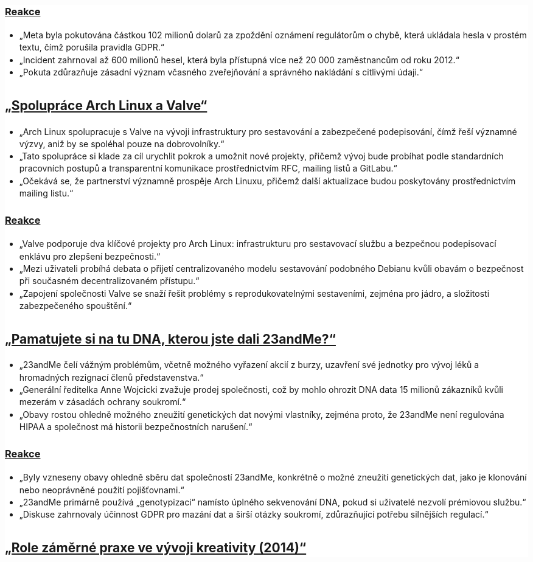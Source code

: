 ### [Reakce](https://news.ycombinator.com/item?id=41678840)

- „Meta byla pokutována částkou 102 milionů dolarů za zpoždění oznámení regulátorům o chybě, která ukládala hesla v prostém textu, čímž porušila pravidla GDPR.“
- „Incident zahrnoval až 600 milionů hesel, která byla přístupná více než 20 000 zaměstnancům od roku 2012.“
- „Pokuta zdůrazňuje zásadní význam včasného zveřejňování a správného nakládání s citlivými údaji.“

## [„Spolupráce Arch Linux a Valve“](https://lists.archlinux.org/archives/list/arch-dev-public@lists.archlinux.org/thread/RIZSKIBDSLY4S5J2E2STNP5DH4XZGJMR/)

- „Arch Linux spolupracuje s Valve na vývoji infrastruktury pro sestavování a zabezpečené podepisování, čímž řeší významné výzvy, aniž by se spoléhal pouze na dobrovolníky.“
- „Tato spolupráce si klade za cíl urychlit pokrok a umožnit nové projekty, přičemž vývoj bude probíhat podle standardních pracovních postupů a transparentní komunikace prostřednictvím RFC, mailing listů a GitLabu.“
- „Očekává se, že partnerství významně prospěje Arch Linuxu, přičemž další aktualizace budou poskytovány prostřednictvím mailing listu.“

### [Reakce](https://news.ycombinator.com/item?id=41676646)

- „Valve podporuje dva klíčové projekty pro Arch Linux: infrastrukturu pro sestavovací službu a bezpečnou podepisovací enklávu pro zlepšení bezpečnosti.“
- „Mezi uživateli probíhá debata o přijetí centralizovaného modelu sestavování podobného Debianu kvůli obavám o bezpečnost při současném decentralizovaném přístupu.“
- „Zapojení společnosti Valve se snaží řešit problémy s reprodukovatelnými sestaveními, zejména pro jádro, a složitosti zabezpečeného spouštění.“

## [„Pamatujete si na tu DNA, kterou jste dali 23andMe?“](https://www.theatlantic.com/health/archive/2024/09/23andme-dna-data-privacy-sale/680057/)

- „23andMe čelí vážným problémům, včetně možného vyřazení akcií z burzy, uzavření své jednotky pro vývoj léků a hromadných rezignací členů představenstva.“
- „Generální ředitelka Anne Wojcicki zvažuje prodej společnosti, což by mohlo ohrozit DNA data 15 milionů zákazníků kvůli mezerám v zásadách ochrany soukromí.“
- „Obavy rostou ohledně možného zneužití genetických dat novými vlastníky, zejména proto, že 23andMe není regulována HIPAA a společnost má historii bezpečnostních narušení.“

### [Reakce](https://news.ycombinator.com/item?id=41679994)

- „Byly vzneseny obavy ohledně sběru dat společností 23andMe, konkrétně o možné zneužití genetických dat, jako je klonování nebo neoprávněné použití pojišťovnami.“
- „23andMe primárně používá „genotypizaci“ namísto úplného sekvenování DNA, pokud si uživatelé nezvolí prémiovou službu.“
- „Diskuse zahrnovaly účinnost GDPR pro mazání dat a širší otázky soukromí, zdůrazňující potřebu silnějších regulací.“

## [„Role záměrné praxe ve vývoji kreativity (2014)“](https://repositories.lib.utexas.edu/server/api/core/bitstreams/c8cc4a4f-e641-462b-9a72-654e60f71485/content)
